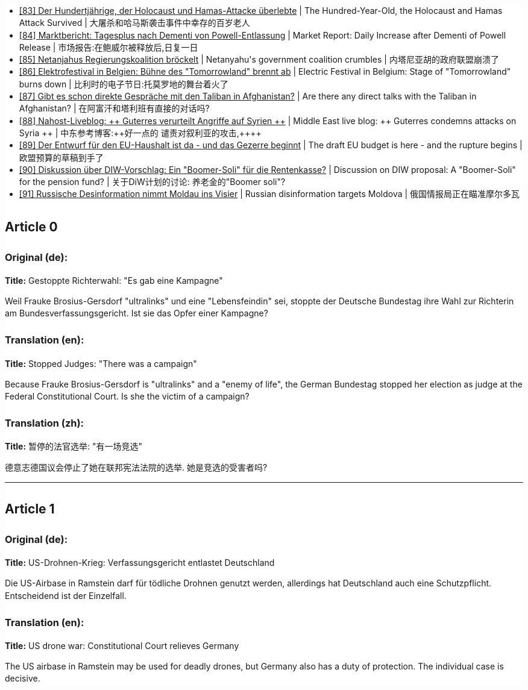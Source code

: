- [[83] Der Hundertjährige, der Holocaust und Hamas-Attacke überlebte](#article-83) | The Hundred-Year-Old, the Holocaust and Hamas Attack Survived | 大屠杀和哈马斯袭击事件中幸存的百岁老人
- [[84] Marktbericht: Tagesplus nach Dementi von Powell-Entlassung](#article-84) | Market Report: Daily Increase after Dementi of Powell Release | 市场报告:在鲍威尔被释放后,日复一日
- [[85] Netanjahus Regierungskoalition bröckelt](#article-85) | Netanyahu's government coalition crumbles | 内塔尼亚胡的政府联盟崩溃了
- [[86] Elektrofestival in Belgien: Bühne des "Tomorrowland" brennt ab](#article-86) | Electric Festival in Belgium: Stage of "Tomorrowland" burns down | 比利时的电子节日:托莫罗地的舞台着火了
- [[87] Gibt es schon direkte Gespräche mit den Taliban in Afghanistan?](#article-87) | Are there any direct talks with the Taliban in Afghanistan? | 在阿富汗和塔利班有直接的对话吗?
- [[88] Nahost-Liveblog: ++ Guterres verurteilt Angriffe auf Syrien ++](#article-88) | Middle East live blog: ++ Guterres condemns attacks on Syria ++ | 中东参考博客:++好一点的 谴责对叙利亚的攻击,++++
- [[89] Der Entwurf für den EU-Haushalt ist da - und das Gezerre beginnt](#article-89) | The draft EU budget is here - and the rupture begins | 欧盟预算的草稿到手了
- [[90] Diskussion über DIW-Vorschlag: Ein "Boomer-Soli" für die Rentenkasse?](#article-90) | Discussion on DIW proposal: A "Boomer-Soli" for the pension fund? | 关于DiW计划的讨论: 养老金的"Boomer soli"?
- [[91] Russische Desinformation nimmt Moldau ins Visier](#article-91) | Russian disinformation targets Moldova | 俄国情报局正在瞄准摩尔多瓦

## Article 0
### Original (de):
**Title:** Gestoppte Richterwahl: "Es gab eine Kampagne"

Weil Frauke Brosius-Gersdorf "ultralinks" und eine "Lebensfeindin" sei, stoppte der Deutsche Bundestag ihre Wahl zur Richterin am Bundesverfassungsgericht. Ist sie das Opfer einer Kampagne?

### Translation (en):
**Title:** Stopped Judges: "There was a campaign"

Because Frauke Brosius-Gersdorf is "ultralinks" and a "enemy of life", the German Bundestag stopped her election as judge at the Federal Constitutional Court. Is she the victim of a campaign?

### Translation (zh):
**Title:** 暂停的法官选举: "有一场竞选"

德意志德国议会停止了她在联邦宪法法院的选举. 她是竞选的受害者吗?

---

## Article 1
### Original (de):
**Title:** US-Drohnen-Krieg: Verfassungsgericht entlastet Deutschland

Die US-Airbase in Ramstein darf für tödliche Drohnen genutzt werden, allerdings hat Deutschland auch eine Schutzpflicht. Entscheidend ist der Einzelfall.

### Translation (en):
**Title:** US drone war: Constitutional Court relieves Germany

The US airbase in Ramstein may be used for deadly drones, but Germany also has a duty of protection. The individual case is decisive.
